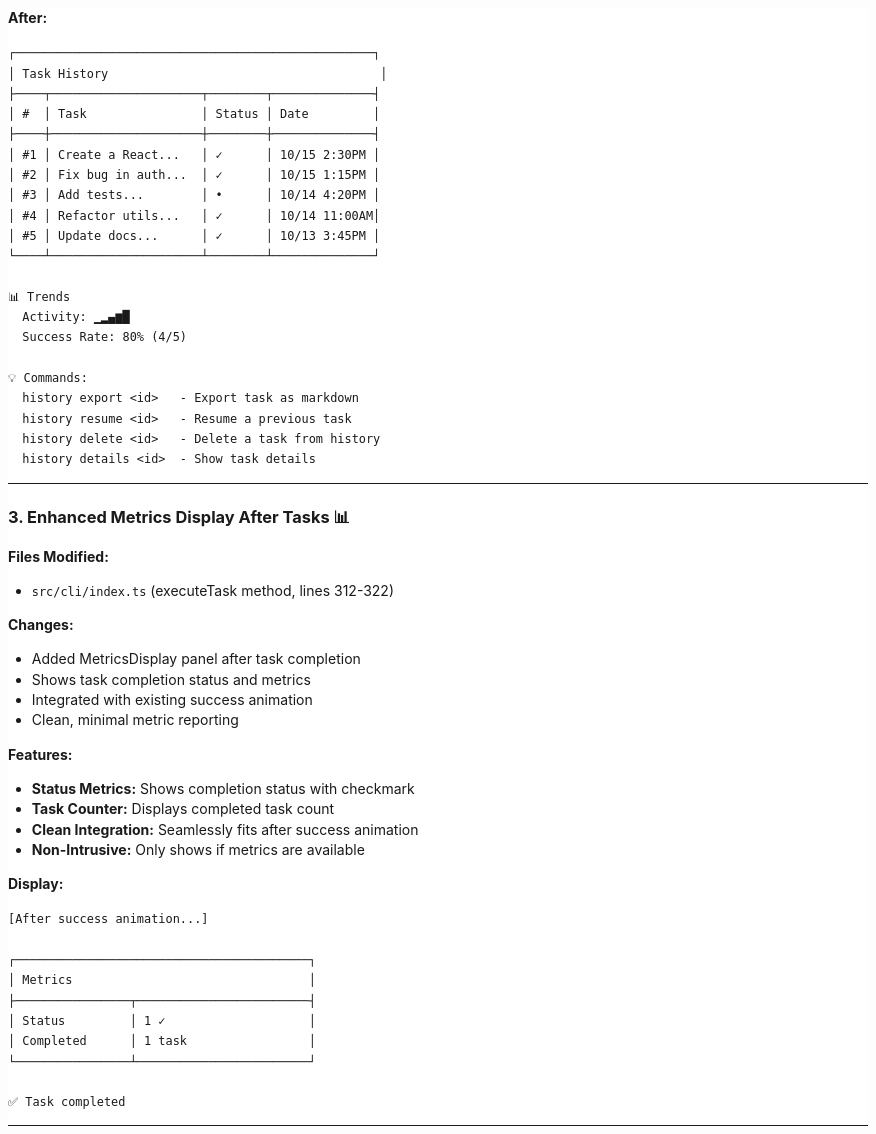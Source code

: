 **After:**
```
┌──────────────────────────────────────────────────┐
│ Task History                                      │
├────┬─────────────────────┬────────┬──────────────┤
│ #  │ Task                │ Status │ Date         │
├────┼─────────────────────┼────────┼──────────────┤
│ #1 │ Create a React...   │ ✓      │ 10/15 2:30PM │
│ #2 │ Fix bug in auth...  │ ✓      │ 10/15 1:15PM │
│ #3 │ Add tests...        │ •      │ 10/14 4:20PM │
│ #4 │ Refactor utils...   │ ✓      │ 10/14 11:00AM│
│ #5 │ Update docs...      │ ✓      │ 10/13 3:45PM │
└────┴─────────────────────┴────────┴──────────────┘

📊 Trends
  Activity: ▁▂▄▆█
  Success Rate: 80% (4/5)

💡 Commands:
  history export <id>   - Export task as markdown
  history resume <id>   - Resume a previous task
  history delete <id>   - Delete a task from history
  history details <id>  - Show task details
```

---

### 3. Enhanced Metrics Display After Tasks 📊

**Files Modified:**
- `src/cli/index.ts` (executeTask method, lines 312-322)

**Changes:**
- Added MetricsDisplay panel after task completion
- Shows task completion status and metrics
- Integrated with existing success animation
- Clean, minimal metric reporting

**Features:**
- **Status Metrics:** Shows completion status with checkmark
- **Task Counter:** Displays completed task count
- **Clean Integration:** Seamlessly fits after success animation
- **Non-Intrusive:** Only shows if metrics are available

**Display:**
```
[After success animation...]

┌─────────────────────────────────────────┐
│ Metrics                                 │
├────────────────┬────────────────────────┤
│ Status         │ 1 ✓                    │
│ Completed      │ 1 task                 │
└────────────────┴────────────────────────┘

✅ Task completed
```

---